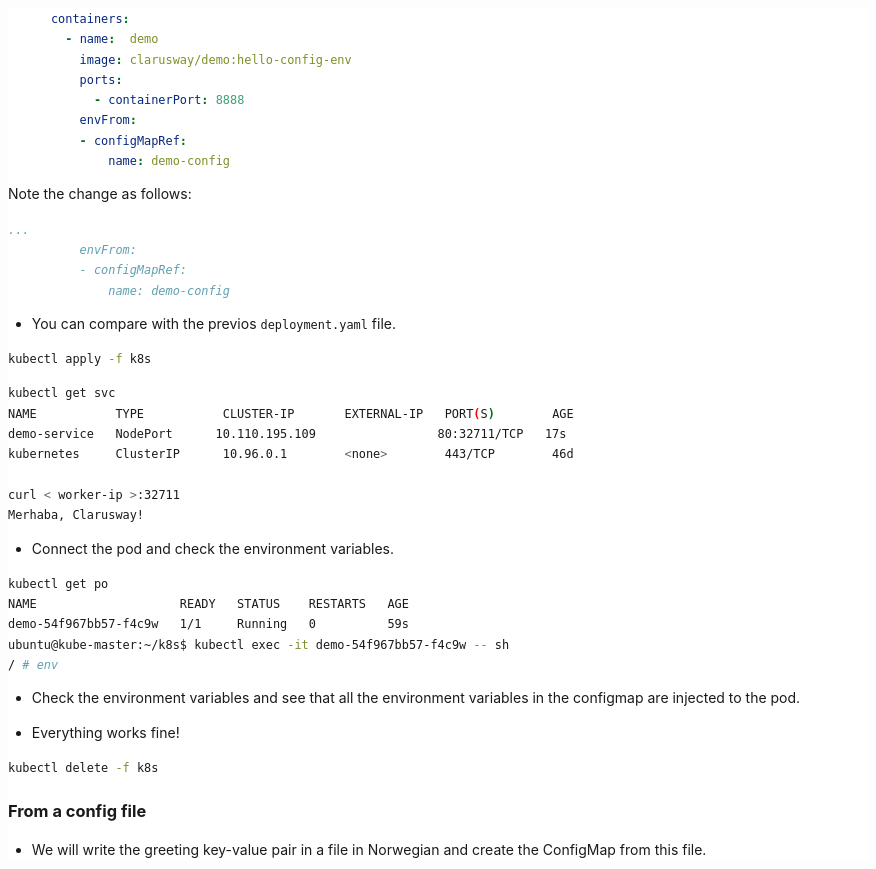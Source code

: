 ```yaml
      containers:
        - name:  demo
          image: clarusway/demo:hello-config-env
          ports:
            - containerPort: 8888
          envFrom:
          - configMapRef:
              name: demo-config
```

Note the change as follows:

```yaml
...
          envFrom:
          - configMapRef:
              name: demo-config
```

- You can compare with the previos `deployment.yaml` file.

```bash
kubectl apply -f k8s
```

```bash
kubectl get svc
NAME           TYPE           CLUSTER-IP       EXTERNAL-IP   PORT(S)        AGE
demo-service   NodePort      10.110.195.109                 80:32711/TCP   17s
kubernetes     ClusterIP      10.96.0.1        <none>        443/TCP        46d

curl < worker-ip >:32711
Merhaba, Clarusway!
```

- Connect the pod and check the environment variables.

```bash
kubectl get po
NAME                    READY   STATUS    RESTARTS   AGE
demo-54f967bb57-f4c9w   1/1     Running   0          59s
ubuntu@kube-master:~/k8s$ kubectl exec -it demo-54f967bb57-f4c9w -- sh
/ # env
```

- Check the environment variables and see that all the environment variables in the configmap are injected to the pod. 

- Everything works fine!

```bash
kubectl delete -f k8s
```

### From a config file

- We will write the greeting key-value pair in a file in Norwegian and create the ConfigMap from this file.
